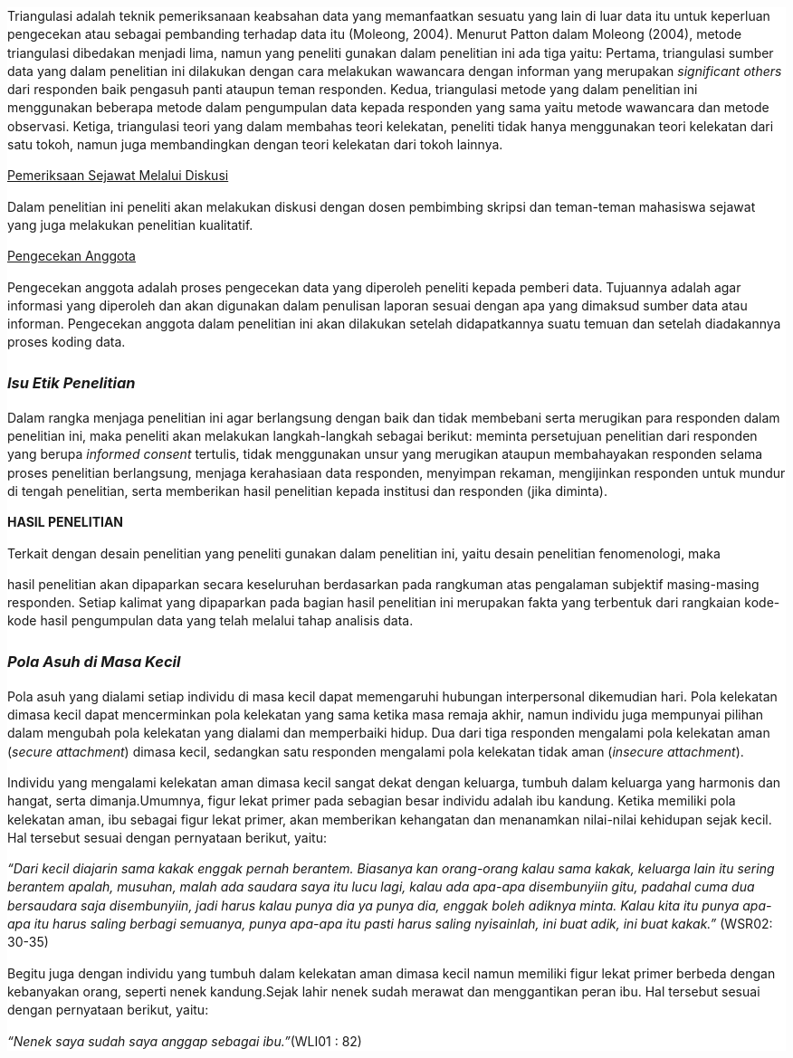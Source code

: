 <p><span class="font3">Triangulasi adalah teknik pemeriksanaan keabsahan data yang memanfaatkan sesuatu yang lain di luar data itu untuk keperluan pengecekan atau sebagai pembanding terhadap data itu (Moleong, 2004). Menurut Patton dalam Moleong (2004), metode triangulasi dibedakan menjadi lima, namun yang peneliti gunakan dalam penelitian ini ada tiga yaitu: Pertama, triangulasi sumber data yang dalam penelitian ini dilakukan dengan cara melakukan wawancara dengan informan yang merupakan </span><span class="font3" style="font-style:italic;">significant others</span><span class="font3"> dari responden baik pengasuh panti ataupun teman responden. Kedua, triangulasi metode yang dalam penelitian ini menggunakan beberapa metode dalam pengumpulan data kepada responden yang sama yaitu metode wawancara dan metode observasi. Ketiga, triangulasi teori yang dalam membahas teori kelekatan, peneliti tidak hanya menggunakan teori kelekatan dari satu tokoh, namun juga membandingkan dengan teori kelekatan dari tokoh lainnya.</span></p>
<p><span class="font3" style="text-decoration:underline;">Pemeriksaan Sejawat Melalui Diskusi</span></p>
<p><span class="font3">Dalam penelitian ini peneliti akan melakukan diskusi dengan dosen pembimbing skripsi dan teman-teman mahasiswa sejawat yang juga melakukan penelitian kualitatif.</span></p>
<p><span class="font3" style="text-decoration:underline;">Pengecekan Anggota</span></p>
<p><span class="font3">Pengecekan anggota adalah proses pengecekan data yang diperoleh peneliti kepada pemberi data. Tujuannya adalah agar informasi yang diperoleh dan akan digunakan dalam penulisan laporan sesuai dengan apa yang dimaksud sumber data atau informan. Pengecekan anggota dalam penelitian ini akan dilakukan setelah didapatkannya suatu temuan dan setelah diadakannya proses koding data.</span></p>
<h3><a name="bookmark16"></a><span class="font3" style="font-weight:bold;font-style:italic;"><a name="bookmark17"></a>Isu Etik Penelitian</span></h3>
<p><span class="font3">Dalam rangka menjaga penelitian ini agar berlangsung dengan baik dan tidak membebani serta merugikan para responden dalam penelitian ini, maka peneliti akan melakukan langkah-langkah sebagai berikut: meminta persetujuan penelitian dari responden yang berupa </span><span class="font3" style="font-style:italic;">informed consent</span><span class="font3"> tertulis, tidak menggunakan unsur yang merugikan ataupun membahayakan responden selama proses penelitian berlangsung, menjaga kerahasiaan data responden, menyimpan rekaman, mengijinkan responden untuk mundur di tengah penelitian, serta memberikan hasil penelitian kepada institusi dan responden (jika diminta).</span></p>
<p><span class="font3" style="font-weight:bold;">HASIL PENELITIAN</span></p>
<p><span class="font3">Terkait dengan desain penelitian yang peneliti gunakan dalam penelitian ini, yaitu desain penelitian fenomenologi, maka</span></p>
<p><span class="font3">hasil penelitian akan dipaparkan secara keseluruhan berdasarkan pada rangkuman atas pengalaman subjektif masing-masing responden. Setiap kalimat yang dipaparkan pada bagian hasil penelitian ini merupakan fakta yang terbentuk dari rangkaian kode-kode hasil pengumpulan data yang telah melalui tahap analisis data.</span></p>
<h3><a name="bookmark18"></a><span class="font3" style="font-weight:bold;font-style:italic;"><a name="bookmark19"></a>Pola Asuh di Masa Kecil</span></h3>
<p><span class="font3">Pola asuh yang dialami setiap individu di masa kecil dapat memengaruhi hubungan interpersonal dikemudian hari. Pola kelekatan dimasa kecil dapat mencerminkan pola kelekatan yang sama ketika masa remaja akhir, namun individu juga mempunyai pilihan dalam mengubah pola kelekatan yang dialami dan memperbaiki hidup. Dua dari tiga responden mengalami pola kelekatan aman (</span><span class="font3" style="font-style:italic;">secure attachment</span><span class="font3">) dimasa kecil, sedangkan satu responden mengalami pola kelekatan tidak aman (</span><span class="font3" style="font-style:italic;">insecure attachment</span><span class="font3">).</span></p>
<p><span class="font3">Individu yang mengalami kelekatan aman dimasa kecil sangat dekat dengan keluarga, tumbuh dalam keluarga yang harmonis dan hangat, serta dimanja.Umumnya, figur lekat primer pada sebagian besar individu adalah ibu kandung. Ketika memiliki pola kelekatan aman, ibu sebagai figur lekat primer, akan memberikan kehangatan dan menanamkan nilai-nilai kehidupan sejak kecil. Hal tersebut sesuai dengan pernyataan berikut, yaitu:</span></p>
<p><span class="font3" style="font-style:italic;">“Dari kecil diajarin sama kakak enggak pernah berantem. Biasanya kan orang-orang kalau sama kakak, keluarga lain itu sering berantem apalah, musuhan, malah ada saudara saya itu lucu lagi, kalau ada apa-apa disembunyiin gitu, padahal cuma dua bersaudara saja disembunyiin, jadi harus kalau punya dia ya punya dia, enggak boleh adiknya minta. Kalau kita itu punya apa-apa itu harus saling berbagi semuanya, punya apa-apa itu pasti harus saling nyisainlah, ini buat adik, ini buat kakak.”</span><span class="font3"> (WSR02: 30-35)</span></p>
<p><span class="font3">Begitu juga dengan individu yang tumbuh dalam kelekatan aman dimasa kecil namun memiliki figur lekat primer berbeda dengan kebanyakan orang, seperti nenek kandung.Sejak lahir nenek sudah merawat dan menggantikan peran ibu. Hal tersebut sesuai dengan pernyataan berikut, yaitu:</span></p>
<p><span class="font3" style="font-style:italic;">“Nenek saya sudah saya anggap sebagai ibu.”</span><span class="font3">(WLI01 : 82)</span></p>
